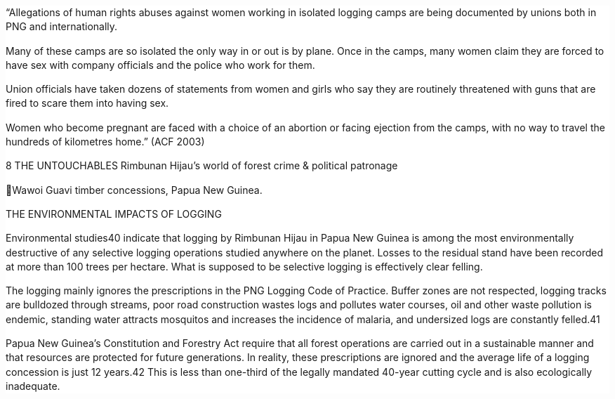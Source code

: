 “Allegations of human rights abuses
against women working in isolated logging
camps are being documented by unions both
in PNG and internationally.

Many of these camps are so isolated the
only way in or out is by plane. Once in the
camps, many women claim they are forced to
have sex with company officials and the police
who work for them.

Union officials have taken dozens of
statements from women and girls who say
they are routinely threatened with guns that
are fired to scare them into having sex.

Women who become pregnant are faced
with a choice of an abortion or facing ejection
from the camps, with no way to travel the
hundreds of kilometres home.” (ACF 2003)

8 THE UNTOUCHABLES
Rimbunan Hijau’s world of forest crime & political patronage

Wawoi Guavi timber concessions,
Papua New Guinea.

THE ENVIRONMENTAL IMPACTS
OF LOGGING

Environmental studies40 indicate
that logging by Rimbunan Hijau in
Papua New Guinea is among the most
environmentally destructive of any
selective logging operations studied anywhere on
the planet. Losses to the residual stand have been
recorded at more than 100 trees per hectare. What
is supposed to be selective logging is effectively
clear felling.

The logging mainly ignores the prescriptions in
the PNG Logging Code of Practice. Buffer zones are
not respected, logging tracks are bulldozed through
streams, poor road construction wastes logs and
pollutes water courses, oil and other waste
pollution is endemic, standing water attracts
mosquitos and increases the incidence of malaria,
and undersized logs are constantly felled.41

Papua New Guinea’s Constitution and Forestry
Act require that all forest operations are carried out
in a sustainable manner and that resources are
protected for future generations. In reality, these
prescriptions are ignored and the average life of a
logging concession is just 12 years.42 This is less than
one-third of the legally mandated 40-year cutting
cycle and is also ecologically inadequate.
